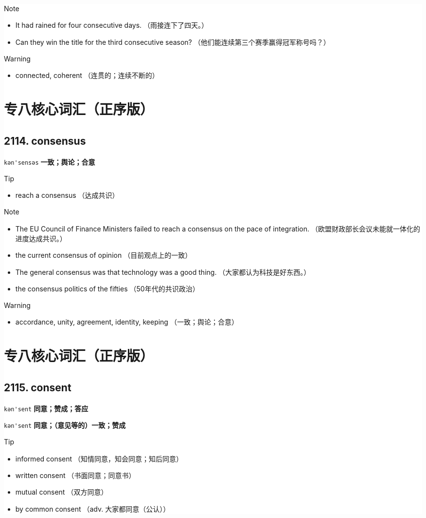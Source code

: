 > [!NOTE]
>
> - It had rained for four consecutive days. （雨接连下了四天。）
>
> - Can they win the title for the third consecutive season? （他们能连续第三个赛季赢得冠军称号吗？）
>

> [!WARNING]
>
> - connected, coherent （连贯的；连续不断的）
>

# 专八核心词汇（正序版）

## 2114. consensus

`kən'sensəs`  **一致；舆论；合意**

> [!TIP]
>
> - reach a consensus （达成共识）
>

> [!NOTE]
>
> - The EU Council of Finance Ministers failed to reach a consensus on the pace of integration. （欧盟财政部长会议未能就一体化的进度达成共识。）
>
> - the current consensus of opinion （目前观点上的一致）
>
> - The general consensus was that technology was a good thing. （大家都认为科技是好东西。）
>
> - the consensus politics of the fifties （50年代的共识政治）
>

> [!WARNING]
>
> - accordance, unity, agreement, identity, keeping （一致；舆论；合意）
>

# 专八核心词汇（正序版）

## 2115. consent

`kən'sent`  **同意；赞成；答应**

`kən'sent`  **同意；（意见等的）一致；赞成**

> [!TIP]
>
> - informed consent （知情同意，知会同意；知后同意）
>
> - written consent （书面同意；同意书）
>
> - mutual consent （双方同意）
>
> - by common consent （adv. 大家都同意（公认））
>
